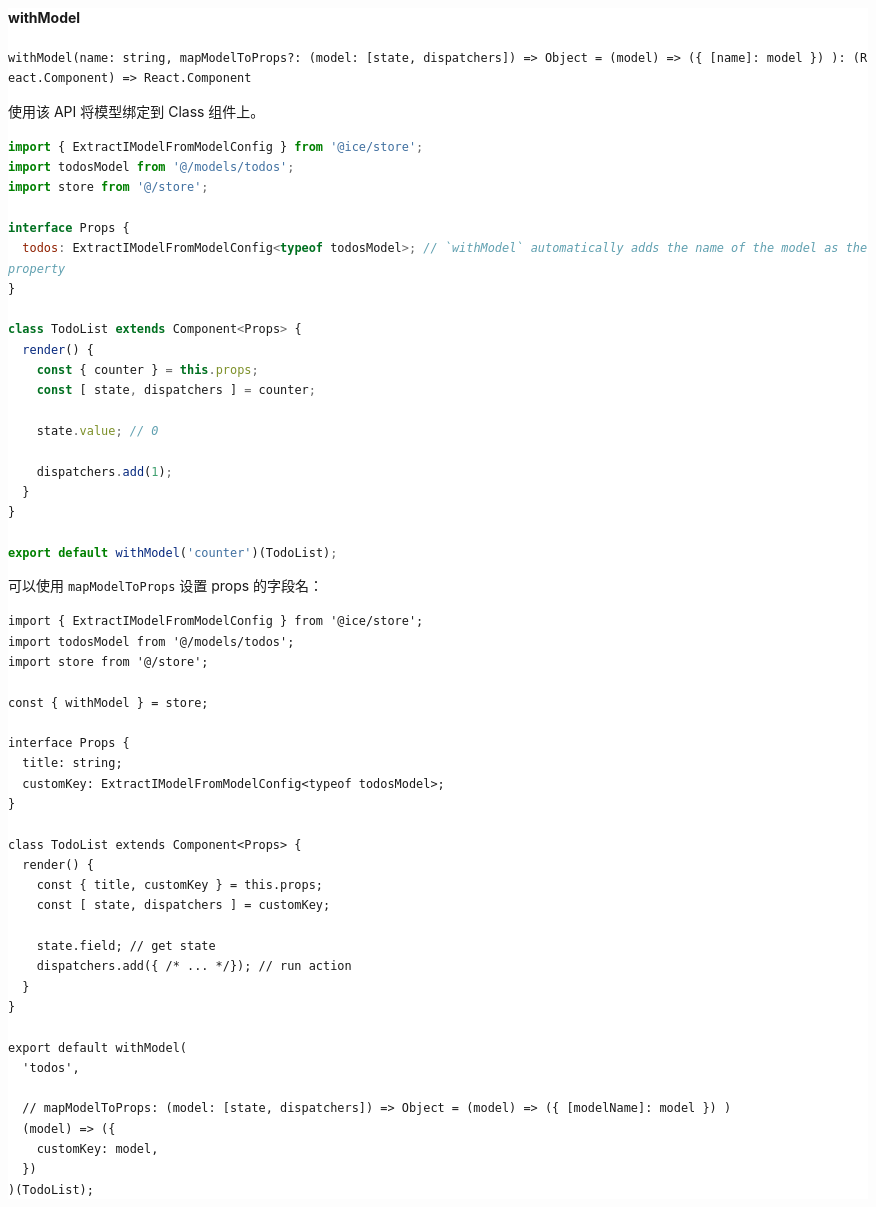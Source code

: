 #### withModel

`withModel(name: string, mapModelToProps?: (model: [state, dispatchers]) => Object = (model) => ({ [name]: model }) ): (React.Component) => React.Component`

使用该 API 将模型绑定到 Class 组件上。

```jsx
import { ExtractIModelFromModelConfig } from '@ice/store';
import todosModel from '@/models/todos';
import store from '@/store';

interface Props {
  todos: ExtractIModelFromModelConfig<typeof todosModel>; // `withModel` automatically adds the name of the model as the property
}

class TodoList extends Component<Props> {
  render() {
    const { counter } = this.props;
    const [ state, dispatchers ] = counter;
    
    state.value; // 0

    dispatchers.add(1);
  }
} 

export default withModel('counter')(TodoList);
```

可以使用 `mapModelToProps` 设置 props 的字段名：

```tsx
import { ExtractIModelFromModelConfig } from '@ice/store';
import todosModel from '@/models/todos';
import store from '@/store';

const { withModel } = store;

interface Props {
  title: string;
  customKey: ExtractIModelFromModelConfig<typeof todosModel>;
}

class TodoList extends Component<Props> {
  render() {
    const { title, customKey } = this.props;
    const [ state, dispatchers ] = customKey;
    
    state.field; // get state
    dispatchers.add({ /* ... */}); // run action
  }
}

export default withModel(
  'todos', 

  // mapModelToProps: (model: [state, dispatchers]) => Object = (model) => ({ [modelName]: model }) )
  (model) => ({
    customKey: model,
  })
)(TodoList);
```
